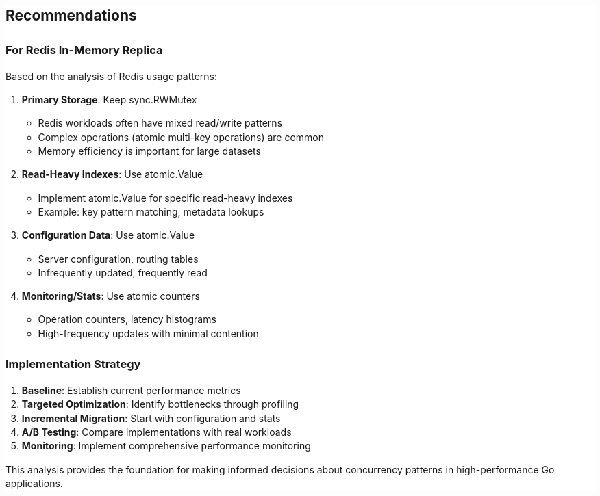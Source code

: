 ## Recommendations

### For Redis In-Memory Replica

Based on the analysis of Redis usage patterns:

1. **Primary Storage**: Keep sync.RWMutex
   - Redis workloads often have mixed read/write patterns
   - Complex operations (atomic multi-key operations) are common
   - Memory efficiency is important for large datasets

2. **Read-Heavy Indexes**: Use atomic.Value
   - Implement atomic.Value for specific read-heavy indexes
   - Example: key pattern matching, metadata lookups

3. **Configuration Data**: Use atomic.Value
   - Server configuration, routing tables
   - Infrequently updated, frequently read

4. **Monitoring/Stats**: Use atomic counters
   - Operation counters, latency histograms
   - High-frequency updates with minimal contention

### Implementation Strategy

1. **Baseline**: Establish current performance metrics
2. **Targeted Optimization**: Identify bottlenecks through profiling
3. **Incremental Migration**: Start with configuration and stats
4. **A/B Testing**: Compare implementations with real workloads
5. **Monitoring**: Implement comprehensive performance monitoring

This analysis provides the foundation for making informed decisions about concurrency patterns in high-performance Go applications.